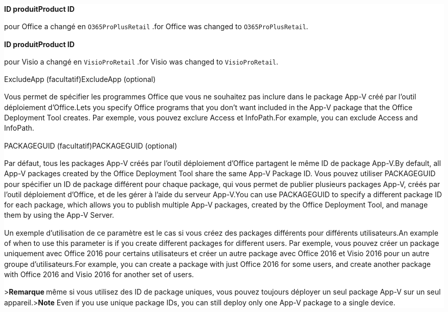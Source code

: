    </tr>
   <tr class="even">
   <td align="left"><p><strong><span data-ttu-id="552e2-274">ID produit</span><span class="sxs-lookup"><span data-stu-id="552e2-274">Product ID</span></span></strong></p></td>
   <td align="left"><p><span data-ttu-id="552e2-275">pour Office a changé en <code>O365ProPlusRetail</code> .</span><span class="sxs-lookup"><span data-stu-id="552e2-275">for Office was changed to <code>O365ProPlusRetail</code>.</span></span></p></td>
   </tr>
   <tr class="odd">
   <td align="left"><p><strong><span data-ttu-id="552e2-276">ID produit</span><span class="sxs-lookup"><span data-stu-id="552e2-276">Product ID</span></span></strong></p></td>
   <td align="left"><p><span data-ttu-id="552e2-277">pour Visio a changé en <code>VisioProRetail</code> .</span><span class="sxs-lookup"><span data-stu-id="552e2-277">for Visio was changed to <code>VisioProRetail</code>.</span></span></p></td>
   </tr>
   </tbody>
   </table>
   <p></p>
   <tr class="odd">
   <td align="left"><p><span data-ttu-id="552e2-278">ExcludeApp (facultatif)</span><span class="sxs-lookup"><span data-stu-id="552e2-278">ExcludeApp (optional)</span></span></p></td>
   <td align="left"><p><span data-ttu-id="552e2-279">Vous permet de spécifier les programmes Office que vous ne souhaitez pas inclure dans le package App-V créé par l’outil déploiement d’Office.</span><span class="sxs-lookup"><span data-stu-id="552e2-279">Lets you specify Office programs that you don’t want included in the App-V package that the Office Deployment Tool creates.</span></span> <span data-ttu-id="552e2-280">Par exemple, vous pouvez exclure Access et InfoPath.</span><span class="sxs-lookup"><span data-stu-id="552e2-280">For example, you can exclude Access and InfoPath.</span></span></p></td>
   </tr>
   <tr class="even">
   <td align="left"><p><span data-ttu-id="552e2-281">PACKAGEGUID (facultatif)</span><span class="sxs-lookup"><span data-stu-id="552e2-281">PACKAGEGUID (optional)</span></span></p></td>
   <td align="left"><p><span data-ttu-id="552e2-282">Par défaut, tous les packages App-V créés par l’outil déploiement d’Office partagent le même ID de package App-V.</span><span class="sxs-lookup"><span data-stu-id="552e2-282">By default, all App-V packages created by the Office Deployment Tool share the same App-V Package ID.</span></span> <span data-ttu-id="552e2-283">Vous pouvez utiliser PACKAGEGUID pour spécifier un ID de package différent pour chaque package, qui vous permet de publier plusieurs packages App-V, créés par l’outil déploiement d’Office, et de les gérer à l’aide du serveur App-V.</span><span class="sxs-lookup"><span data-stu-id="552e2-283">You can use PACKAGEGUID to specify a different package ID for each package, which allows you to publish multiple App-V packages, created by the Office Deployment Tool, and manage them by using the App-V Server.</span></span></p>
   <p><span data-ttu-id="552e2-284">Un exemple d’utilisation de ce paramètre est le cas si vous créez des packages différents pour différents utilisateurs.</span><span class="sxs-lookup"><span data-stu-id="552e2-284">An example of when to use this parameter is if you create different packages for different users.</span></span> <span data-ttu-id="552e2-285">Par exemple, vous pouvez créer un package uniquement avec Office 2016 pour certains utilisateurs et créer un autre package avec Office 2016 et Visio 2016 pour un autre groupe d’utilisateurs.</span><span class="sxs-lookup"><span data-stu-id="552e2-285">For example, you can create a package with just Office 2016 for some users, and create another package with Office 2016 and Visio 2016 for another set of users.</span></span></p>
<span data-ttu-id="552e2-286">&gt;<strong>Remarque </strong> même si vous utilisez des ID de package uniques, vous pouvez toujours déployer un seul package App-V sur un seul appareil.</span><span class="sxs-lookup"><span data-stu-id="552e2-286">&gt;<strong>Note</strong> Even if you use unique package IDs, you can still deploy only one App-V package to a single device.</span></span>
   </td>
   </tr>
   </tbody>
   </table>
